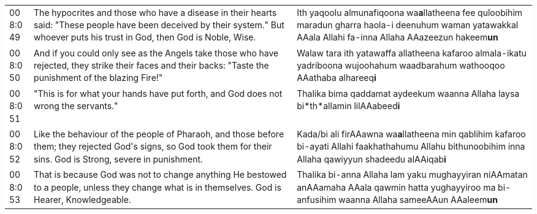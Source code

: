 |         |                                                                                                                                                                                                       |                                                                                                                                                                                                                                                                                                                                                                                                                                                                                                                                                          |
| ------- | ----------------------------------------------------------------------------------------------------------------------------------------------------------------------------------------------------- | -------------------------------------------------------------------------------------------------------------------------------------------------------------------------------------------------------------------------------------------------------------------------------------------------------------------------------------------------------------------------------------------------------------------------------------------------------------------------------------------------------------------------------------------------------- |
| 008:049 | The hypocrites and those who have a disease in their hearts said: "These people have been deceived by their system." But whoever puts his trust in God, then God is Noble, Wise.                      | I<span class="underline">th</span> yaqoolu almun<span class="underline">a</span>fiqoona wa**a**lla<span class="underline">th</span>eena fee quloobihim mara<span class="underline">d</span>un gharra h<span class="underline">a</span>ol<span class="underline">a</span>-i deenuhum waman yatawakkal AAal<span class="underline">a</span> All<span class="underline">a</span>hi fa-inna All<span class="underline">a</span>ha AAazeezun <span class="underline">h</span>akeem**un**                                                                      |
| 008:050 | And if you could only see as the Angels take those who have rejected, they strike their faces and their backs: "Taste the punishment of the blazing Fire\!"                                           | Walaw tar<span class="underline">a</span> i<span class="underline">th</span> yatawaff<span class="underline">a</span> alla<span class="underline">th</span>eena kafaroo almal<span class="underline">a</span>-ikatu ya<span class="underline">d</span>riboona wujoohahum waadb<span class="underline">a</span>rahum wa<span class="underline">th</span>ooqoo AAa<span class="underline">tha</span>ba al<span class="underline">h</span>areeq**i**                                                                                                        |
| 008:051 | "This is for what your hands have put forth, and God does not wrong the servants."                                                                                                                    | <span class="underline">Tha</span>lika bim<span class="underline">a</span> qaddamat aydeekum waanna All<span class="underline">a</span>ha laysa bi*<span class="underline">th</span>*all<span class="underline">a</span>min lilAAabeed**i**                                                                                                                                                                                                                                                                                                              |
| 008:052 | Like the behaviour of the people of Pharaoh, and those before them; they rejected God's signs, so God took them for their sins. God is Strong, severe in punishment.                                  | Kada/bi <span class="underline">a</span>li firAAawna wa**a**lla<span class="underline">th</span>eena min qablihim kafaroo bi-<span class="underline">a</span>y<span class="underline">a</span>ti All<span class="underline">a</span>hi faakha<span class="underline">th</span>ahumu All<span class="underline">a</span>hu bi<span class="underline">th</span>unoobihim inna All<span class="underline">a</span>ha qawiyyun shadeedu alAAiq<span class="underline">a</span>b**i**                                                                         |
| 008:053 | That is because God was not to change anything He bestowed to a people, unless they change what is in themselves. God is Hearer, Knowledgeable.                                                       | <span class="underline">Tha</span>lika bi-anna All<span class="underline">a</span>ha lam yaku mughayyiran niAAmatan anAAamah<span class="underline">a</span> AAal<span class="underline">a</span> qawmin <span class="underline">h</span>att<span class="underline">a</span> yughayyiroo m<span class="underline">a</span> bi-anfusihim waanna All<span class="underline">a</span>ha sameeAAun AAaleem**un**                                                                                                                                             |